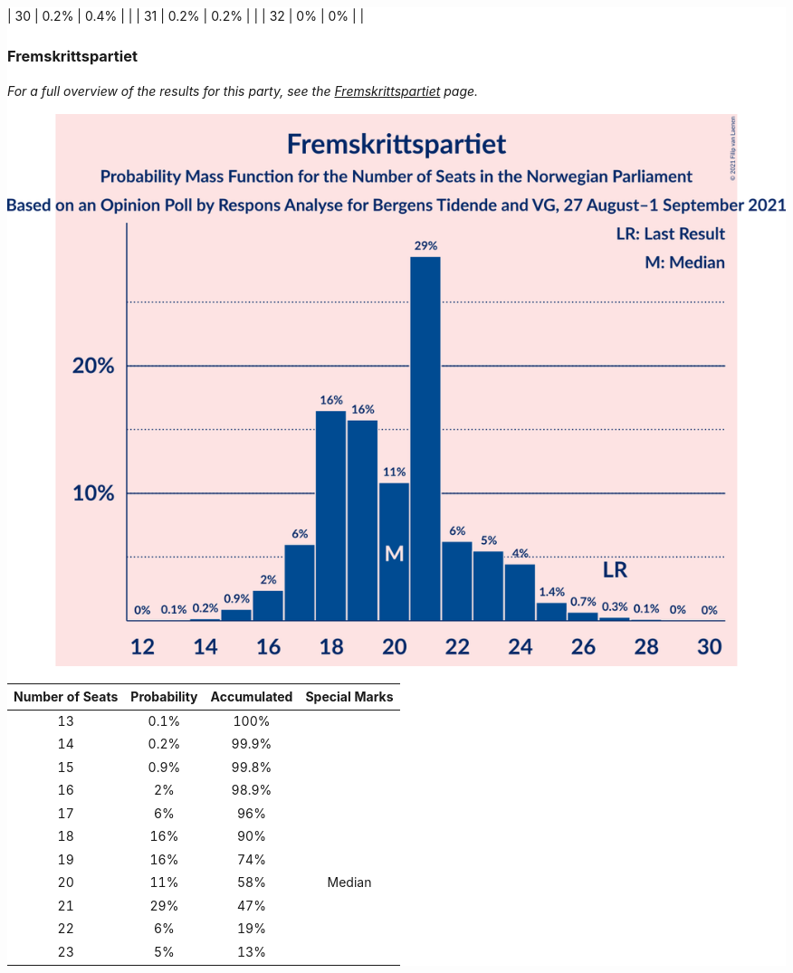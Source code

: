 | 30 | 0.2% | 0.4% |  |
| 31 | 0.2% | 0.2% |  |
| 32 | 0% | 0% |  |

### Fremskrittspartiet

*For a full overview of the results for this party, see the [Fremskrittspartiet](party-fremskrittspartiet.html) page.*

![Graph with seats probability mass function not yet produced](2021-09-01-ResponsAnalyse-seats-pmf-fremskrittspartiet.png "Seats Probability Mass Function")

| Number of Seats | Probability | Accumulated | Special Marks |
|:---------------:|:-----------:|:-----------:|:-------------:|
| 13 | 0.1% | 100% |  |
| 14 | 0.2% | 99.9% |  |
| 15 | 0.9% | 99.8% |  |
| 16 | 2% | 98.9% |  |
| 17 | 6% | 96% |  |
| 18 | 16% | 90% |  |
| 19 | 16% | 74% |  |
| 20 | 11% | 58% | Median |
| 21 | 29% | 47% |  |
| 22 | 6% | 19% |  |
| 23 | 5% | 13% |  |